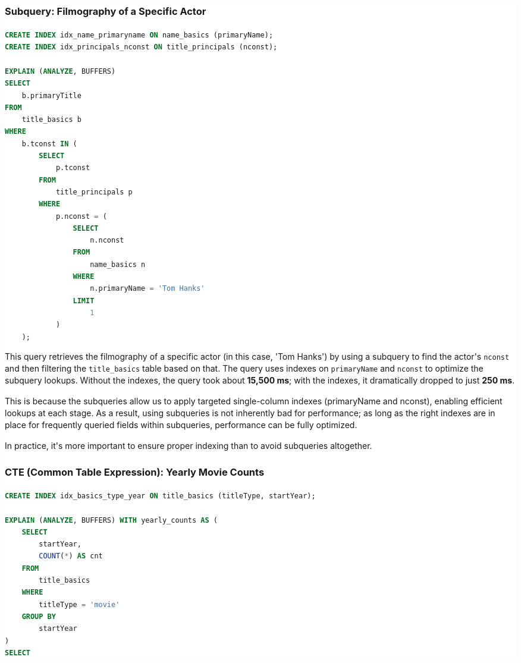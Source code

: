 ```sql
```



### Subquery: Filmography of a Specific Actor

```sql
CREATE INDEX idx_name_primaryname ON name_basics (primaryName);
CREATE INDEX idx_principals_nconst ON title_principals (nconst);

EXPLAIN (ANALYZE, BUFFERS)
SELECT
    b.primaryTitle
FROM
    title_basics b
WHERE
    b.tconst IN (
        SELECT
            p.tconst
        FROM
            title_principals p
        WHERE
            p.nconst = (
                SELECT
                    n.nconst
                FROM
                    name_basics n
                WHERE
                    n.primaryName = 'Tom Hanks'
                LIMIT
                    1
            )
    );
```


This query retrieves the filmography of a specific actor (in this case, 'Tom Hanks') by using a subquery to find the actor's `nconst` and then filtering the `title_basics` table based on that. The query uses indexes on `primaryName` and `nconst` to optimize the subquery lookups. Without the indexes, the query took about **15,500 ms**; with the indexes, it dramatically dropped to just **250 ms**.

This is because the subqueries allow us to apply targeted single-column indexes (primaryName and nconst), enabling efficient lookups at each stage.
As a result, using subqueries is not inherently bad for performance; as long as the right indexes are in place for frequently queried fields within subqueries, performance can be fully optimized.

In practice, it's more important to ensure proper indexing than to avoid subqueries altogether.




### CTE (Common Table Expression): Yearly Movie Counts

```sql
CREATE INDEX idx_basics_type_year ON title_basics (titleType, startYear);

EXPLAIN (ANALYZE, BUFFERS) WITH yearly_counts AS (
    SELECT
        startYear,
        COUNT(*) AS cnt
    FROM
        title_basics
    WHERE
        titleType = 'movie'
    GROUP BY
        startYear
)
SELECT
```